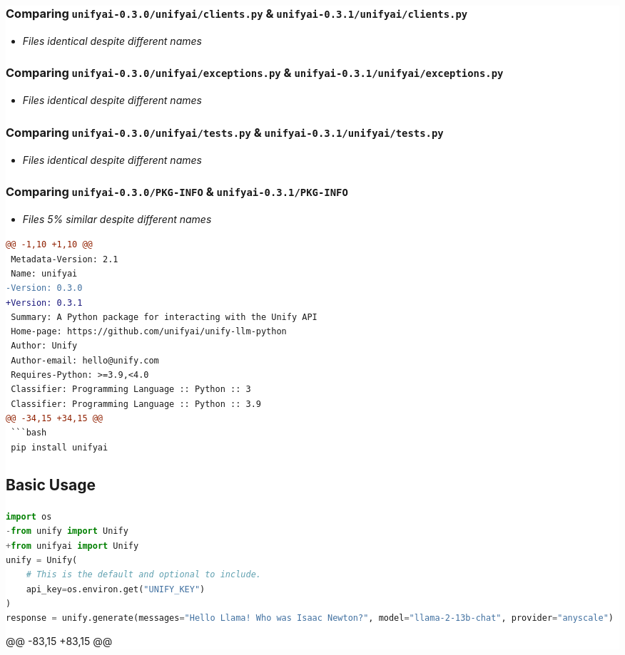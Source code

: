 ### Comparing `unifyai-0.3.0/unifyai/clients.py` & `unifyai-0.3.1/unifyai/clients.py`

 * *Files identical despite different names*

### Comparing `unifyai-0.3.0/unifyai/exceptions.py` & `unifyai-0.3.1/unifyai/exceptions.py`

 * *Files identical despite different names*

### Comparing `unifyai-0.3.0/unifyai/tests.py` & `unifyai-0.3.1/unifyai/tests.py`

 * *Files identical despite different names*

### Comparing `unifyai-0.3.0/PKG-INFO` & `unifyai-0.3.1/PKG-INFO`

 * *Files 5% similar despite different names*

```diff
@@ -1,10 +1,10 @@
 Metadata-Version: 2.1
 Name: unifyai
-Version: 0.3.0
+Version: 0.3.1
 Summary: A Python package for interacting with the Unify API
 Home-page: https://github.com/unifyai/unify-llm-python
 Author: Unify
 Author-email: hello@unify.com
 Requires-Python: >=3.9,<4.0
 Classifier: Programming Language :: Python :: 3
 Classifier: Programming Language :: Python :: 3.9
@@ -34,15 +34,15 @@
 ```bash
 pip install unifyai
 ```
 
 ## Basic Usage
 ```python
 import os
-from unify import Unify
+from unifyai import Unify
 unify = Unify(
     # This is the default and optional to include.
     api_key=os.environ.get("UNIFY_KEY")
 )
 response = unify.generate(messages="Hello Llama! Who was Isaac Newton?", model="llama-2-13b-chat", provider="anyscale")
 ```
 
@@ -83,15 +83,15 @@
 